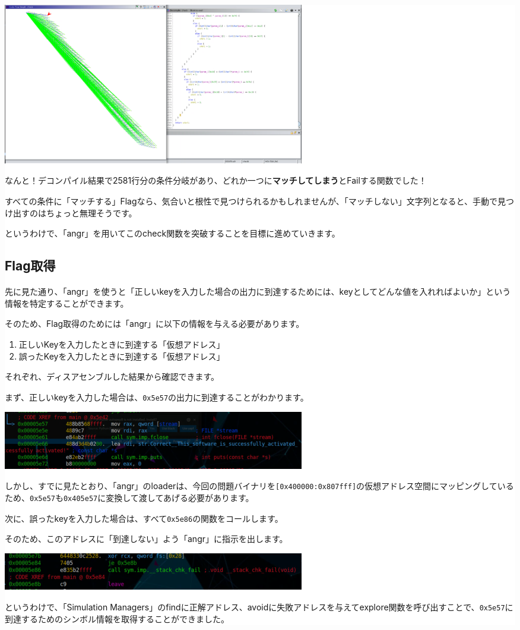 ![image-20210505101318726](../../static/media/2021-10-03-ctf-angr-bigginer/wani4.png)

なんと！デコンパイル結果で2581行分の条件分岐があり、どれか一つに**マッチしてしまう**とFailする関数でした！

すべての条件に「マッチする」Flagなら、気合いと根性で見つけられるかもしれませんが、「マッチしない」文字列となると、手動で見つけ出すのはちょっと無理そうです。

というわけで、「angr」を用いてこのcheck関数を突破することを目標に進めていきます。

## Flag取得

先に見た通り、「angr」を使うと「正しいkeyを入力した場合の出力に到達するためには、keyとしてどんな値を入れればよいか」という情報を特定することができます。

そのため、Flag取得のためには「angr」に以下の情報を与える必要があります。

1. 正しいKeyを入力したときに到達する「仮想アドレス」
2. 誤ったKeyを入力したときに到達する「仮想アドレス」

それぞれ、ディスアセンブルした結果から確認できます。

まず、正しいkeyを入力した場合は、`0x5e57`の出力に到達することがわかります。

![image-20210505103929092](../../static/media/2021-10-03-ctf-angr-bigginer/wani5.png)

しかし、すでに見たとおり、「angr」のloaderは、今回の問題バイナリを`[0x400000:0x807fff]`の仮想アドレス空間にマッピングしているため、`0x5e57`も`0x405e57`に変換して渡してあげる必要があります。

次に、誤ったkeyを入力した場合は、すべて`0x5e86`の関数をコールします。

そのため、このアドレスに「到達しない」よう「angr」に指示を出します。

![image-20210505102848116](../../static/media/2021-10-03-ctf-angr-bigginer/wani6.png)

というわけで、「Simulation Managers」のfindに正解アドレス、avoidに失敗アドレスを与えてexplore関数を呼び出すことで、`0x5e57`に到達するためのシンボル情報を取得することができました。
